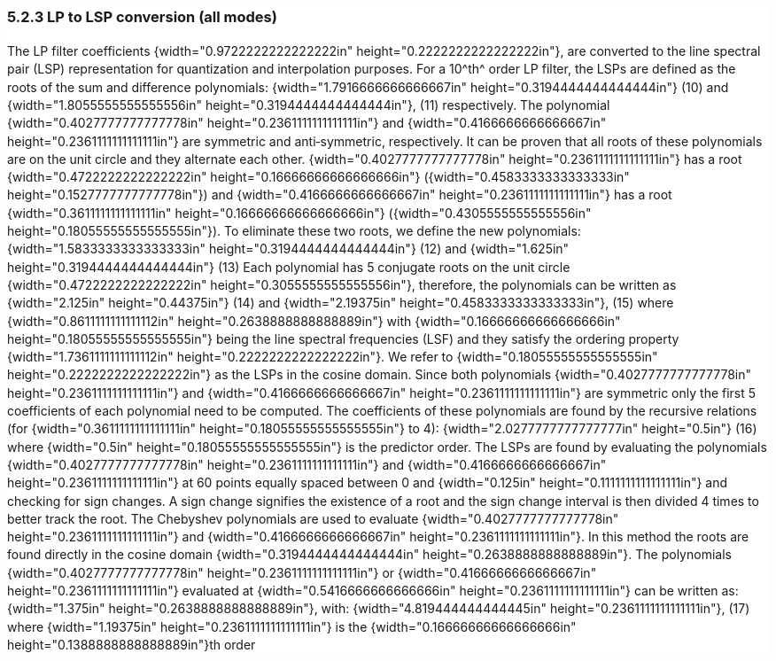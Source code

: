 ### 5.2.3 LP to LSP conversion (all modes)
The LP filter coefficients {width="0.9722222222222222in"
height="0.2222222222222222in"}, are converted to the line spectral pair (LSP)
representation for quantization and interpolation purposes. For a 10^th^ order
LP filter, the LSPs are defined as the roots of the sum and difference
polynomials:
{width="1.7916666666666667in" height="0.3194444444444444in"} (10)
and
{width="1.8055555555555556in" height="0.3194444444444444in"}, (11)
respectively. The polynomial {width="0.4027777777777778in"
height="0.2361111111111111in"} and {width="0.4166666666666667in"
height="0.2361111111111111in"} are symmetric and anti‑symmetric, respectively.
It can be proven that all roots of these polynomials are on the unit circle
and they alternate each other. {width="0.4027777777777778in"
height="0.2361111111111111in"} has a root {width="0.4722222222222222in"
height="0.16666666666666666in"} ({width="0.4583333333333333in"
height="0.1527777777777778in"}) and {width="0.4166666666666667in"
height="0.2361111111111111in"} has a root {width="0.3611111111111111in"
height="0.16666666666666666in"} ({width="0.4305555555555556in"
height="0.18055555555555555in"}). To eliminate these two roots, we define the
new polynomials:
{width="1.5833333333333333in" height="0.3194444444444444in"} (12)
and
{width="1.625in" height="0.3194444444444444in"} (13)
Each polynomial has 5 conjugate roots on the unit circle
{width="0.4722222222222222in" height="0.3055555555555556in"}, therefore, the
polynomials can be written as
{width="2.125in" height="0.44375in"} (14)
and
{width="2.19375in" height="0.4583333333333333in"}, (15)
where {width="0.8611111111111112in" height="0.2638888888888889in"} with
{width="0.16666666666666666in" height="0.18055555555555555in"} being the line
spectral frequencies (LSF) and they satisfy the ordering property
{width="1.7361111111111112in" height="0.2222222222222222in"}. We refer to
{width="0.18055555555555555in" height="0.2222222222222222in"} as the LSPs in
the cosine domain.
Since both polynomials {width="0.4027777777777778in"
height="0.2361111111111111in"} and {width="0.4166666666666667in"
height="0.2361111111111111in"} are symmetric only the first 5 coefficients of
each polynomial need to be computed. The coefficients of these polynomials are
found by the recursive relations (for {width="0.3611111111111111in"
height="0.18055555555555555in"} to 4):
{width="2.0277777777777777in" height="0.5in"} (16)
where {width="0.5in" height="0.18055555555555555in"} is the predictor order.
The LSPs are found by evaluating the polynomials {width="0.4027777777777778in"
height="0.2361111111111111in"} and {width="0.4166666666666667in"
height="0.2361111111111111in"} at 60 points equally spaced between 0 and
{width="0.125in" height="0.1111111111111111in"} and checking for sign changes.
A sign change signifies the existence of a root and the sign change interval
is then divided 4 times to better track the root. The Chebyshev polynomials
are used to evaluate {width="0.4027777777777778in"
height="0.2361111111111111in"} and {width="0.4166666666666667in"
height="0.2361111111111111in"}. In this method the roots are found directly in
the cosine domain {width="0.3194444444444444in"
height="0.2638888888888889in"}. The polynomials {width="0.4027777777777778in"
height="0.2361111111111111in"} or {width="0.4166666666666667in"
height="0.2361111111111111in"} evaluated at {width="0.5416666666666666in"
height="0.2361111111111111in"} can be written as:
{width="1.375in" height="0.2638888888888889in"},
with:
{width="4.819444444444445in" height="0.2361111111111111in"}, (17)
where {width="1.19375in" height="0.2361111111111111in"} is the
{width="0.16666666666666666in" height="0.1388888888888889in"}th order